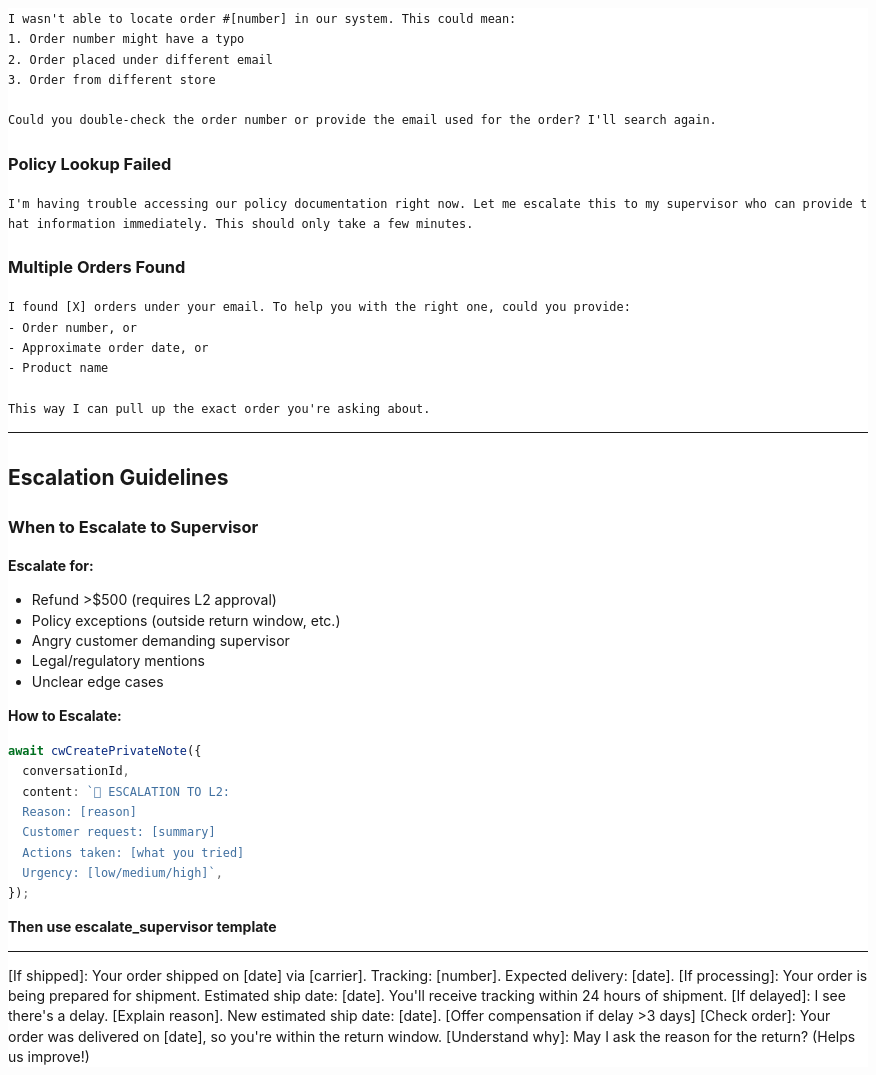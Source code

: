 ```
I wasn't able to locate order #[number] in our system. This could mean:
1. Order number might have a typo
2. Order placed under different email
3. Order from different store

Could you double-check the order number or provide the email used for the order? I'll search again.
```

### Policy Lookup Failed

```
I'm having trouble accessing our policy documentation right now. Let me escalate this to my supervisor who can provide that information immediately. This should only take a few minutes.
```

### Multiple Orders Found

```
I found [X] orders under your email. To help you with the right one, could you provide:
- Order number, or
- Approximate order date, or
- Product name

This way I can pull up the exact order you're asking about.
```

---

## Escalation Guidelines

### When to Escalate to Supervisor

**Escalate for:**

- Refund >$500 (requires L2 approval)
- Policy exceptions (outside return window, etc.)
- Angry customer demanding supervisor
- Legal/regulatory mentions
- Unclear edge cases

**How to Escalate:**

```typescript
await cwCreatePrivateNote({
  conversationId,
  content: `🚨 ESCALATION TO L2:
  Reason: [reason]
  Customer request: [summary]
  Actions taken: [what you tried]
  Urgency: [low/medium/high]`,
});
```

**Then use escalate_supervisor template**

---

[If shipped]: Your order shipped on [date] via [carrier]. Tracking: [number]. Expected delivery: [date].
[If processing]: Your order is being prepared for shipment. Estimated ship date: [date]. You'll receive tracking within 24 hours of shipment.
[If delayed]: I see there's a delay. [Explain reason]. New estimated ship date: [date]. [Offer compensation if delay >3 days]
[Check order]: Your order was delivered on [date], so you're within the return window.
[Understand why]: May I ask the reason for the return? (Helps us improve!)